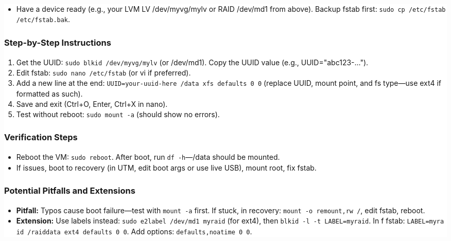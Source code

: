 - Have a device ready (e.g., your LVM LV /dev/myvg/mylv or RAID /dev/md1 from above). Backup fstab first: `sudo cp /etc/fstab /etc/fstab.bak`.

### Step-by-Step Instructions

1. Get the UUID: `sudo blkid /dev/myvg/mylv` (or /dev/md1). Copy the UUID value (e.g., UUID="abc123-...").
2. Edit fstab: `sudo nano /etc/fstab` (or vi if preferred).
3. Add a new line at the end: `UUID=your-uuid-here /data xfs defaults 0 0` (replace UUID, mount point, and fs type—use ext4 if formatted as such).
4. Save and exit (Ctrl+O, Enter, Ctrl+X in nano).
5. Test without reboot: `sudo mount -a` (should show no errors).

### Verification Steps

- Reboot the VM: `sudo reboot`. After boot, run `df -h`—/data should be mounted.
- If issues, boot to recovery (in UTM, edit boot args or use live USB), mount root, fix fstab.

### Potential Pitfalls and Extensions

- **Pitfall:** Typos cause boot failure—test with `mount -a` first. If stuck, in recovery: `mount -o remount,rw /`, edit fstab, reboot.
- **Extension:** Use labels instead: `sudo e2label /dev/md1 myraid` (for ext4), then `blkid -l -t LABEL=myraid`. In f fstab: `LABEL=myraid /raiddata ext4 defaults 0 0`. Add options: `defaults,noatime 0 0`.
